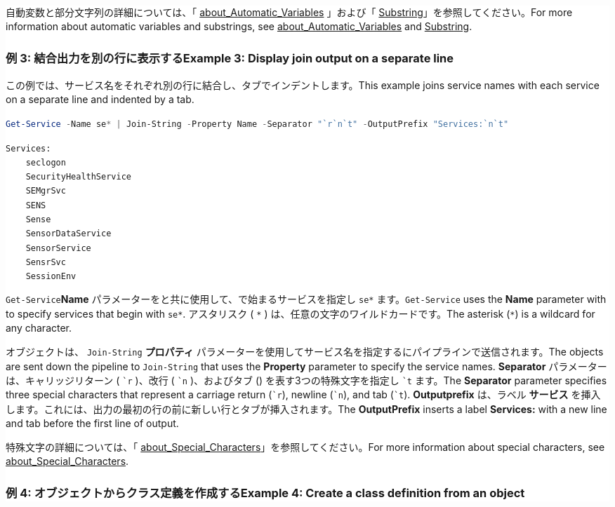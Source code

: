 <span data-ttu-id="43d39-137">自動変数と部分文字列の詳細については、「 [about_Automatic_Variables](../microsoft.powershell.core/about/about_automatic_variables.md) 」および「 [Substring](/dotnet/api/system.string.substring)」を参照してください。</span><span class="sxs-lookup"><span data-stu-id="43d39-137">For more information about automatic variables and substrings, see [about_Automatic_Variables](../microsoft.powershell.core/about/about_automatic_variables.md) and [Substring](/dotnet/api/system.string.substring).</span></span>

### <span data-ttu-id="43d39-138">例 3: 結合出力を別の行に表示する</span><span class="sxs-lookup"><span data-stu-id="43d39-138">Example 3: Display join output on a separate line</span></span>

<span data-ttu-id="43d39-139">この例では、サービス名をそれぞれ別の行に結合し、タブでインデントします。</span><span class="sxs-lookup"><span data-stu-id="43d39-139">This example joins service names with each service on a separate line and indented by a tab.</span></span>

```powershell
Get-Service -Name se* | Join-String -Property Name -Separator "`r`n`t" -OutputPrefix "Services:`n`t"
```

```Output
Services:
    seclogon
    SecurityHealthService
    SEMgrSvc
    SENS
    Sense
    SensorDataService
    SensorService
    SensrSvc
    SessionEnv
```

<span data-ttu-id="43d39-140">`Get-Service`**Name** パラメーターをと共に使用して、で始まるサービスを指定し `se*` ます。</span><span class="sxs-lookup"><span data-stu-id="43d39-140">`Get-Service` uses the **Name** parameter with to specify services that begin with `se*`.</span></span> <span data-ttu-id="43d39-141">アスタリスク ( `*` ) は、任意の文字のワイルドカードです。</span><span class="sxs-lookup"><span data-stu-id="43d39-141">The asterisk (`*`) is a wildcard for any character.</span></span>

<span data-ttu-id="43d39-142">オブジェクトは、 `Join-String` **プロパティ** パラメーターを使用してサービス名を指定するにパイプラインで送信されます。</span><span class="sxs-lookup"><span data-stu-id="43d39-142">The objects are sent down the pipeline to `Join-String` that uses the **Property** parameter to specify the service names.</span></span> <span data-ttu-id="43d39-143">**Separator** パラメーターは、キャリッジリターン ( `` `r `` )、改行 ( `` `n `` )、およびタブ () を表す3つの特殊文字を指定し `` `t `` ます。</span><span class="sxs-lookup"><span data-stu-id="43d39-143">The **Separator** parameter specifies three special characters that represent a carriage return (`` `r ``), newline (`` `n ``), and tab (`` `t ``).</span></span> <span data-ttu-id="43d39-144">**Outputprefix** は、ラベル **サービス** を挿入します。これには、出力の最初の行の前に新しい行とタブが挿入されます。</span><span class="sxs-lookup"><span data-stu-id="43d39-144">The **OutputPrefix** inserts a label **Services:** with a new line and tab before the first line of output.</span></span>

<span data-ttu-id="43d39-145">特殊文字の詳細については、「 [about_Special_Characters](..//microsoft.powershell.core/about/about_special_characters.md)」を参照してください。</span><span class="sxs-lookup"><span data-stu-id="43d39-145">For more information about special characters, see [about_Special_Characters](..//microsoft.powershell.core/about/about_special_characters.md).</span></span>

### <span data-ttu-id="43d39-146">例 4: オブジェクトからクラス定義を作成する</span><span class="sxs-lookup"><span data-stu-id="43d39-146">Example 4: Create a class definition from an object</span></span>
